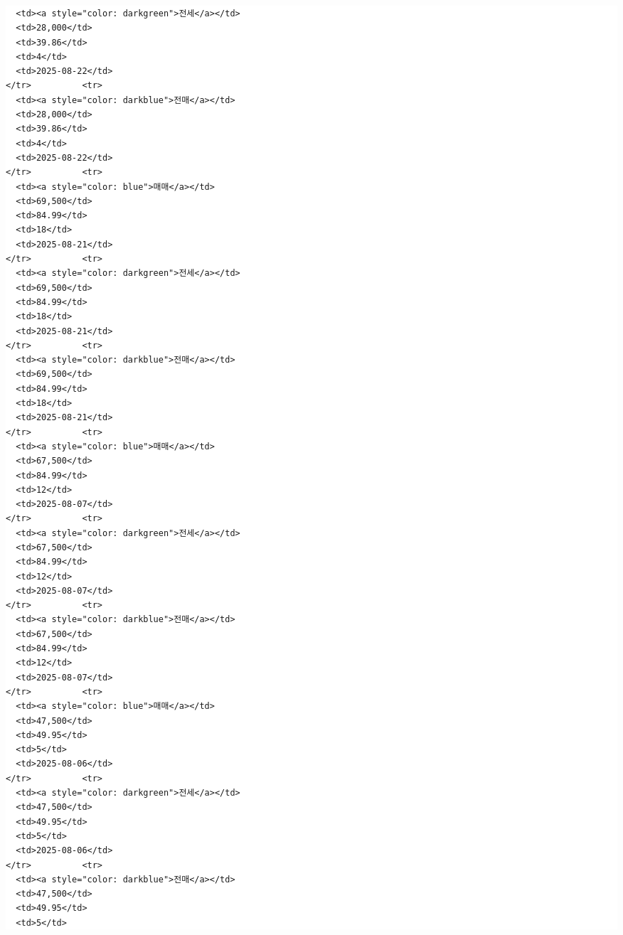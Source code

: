       <td><a style="color: darkgreen">전세</a></td>
      <td>28,000</td>
      <td>39.86</td>
      <td>4</td>
      <td>2025-08-22</td>
    </tr>          <tr>
      <td><a style="color: darkblue">전매</a></td>
      <td>28,000</td>
      <td>39.86</td>
      <td>4</td>
      <td>2025-08-22</td>
    </tr>          <tr>
      <td><a style="color: blue">매매</a></td>
      <td>69,500</td>
      <td>84.99</td>
      <td>18</td>
      <td>2025-08-21</td>
    </tr>          <tr>
      <td><a style="color: darkgreen">전세</a></td>
      <td>69,500</td>
      <td>84.99</td>
      <td>18</td>
      <td>2025-08-21</td>
    </tr>          <tr>
      <td><a style="color: darkblue">전매</a></td>
      <td>69,500</td>
      <td>84.99</td>
      <td>18</td>
      <td>2025-08-21</td>
    </tr>          <tr>
      <td><a style="color: blue">매매</a></td>
      <td>67,500</td>
      <td>84.99</td>
      <td>12</td>
      <td>2025-08-07</td>
    </tr>          <tr>
      <td><a style="color: darkgreen">전세</a></td>
      <td>67,500</td>
      <td>84.99</td>
      <td>12</td>
      <td>2025-08-07</td>
    </tr>          <tr>
      <td><a style="color: darkblue">전매</a></td>
      <td>67,500</td>
      <td>84.99</td>
      <td>12</td>
      <td>2025-08-07</td>
    </tr>          <tr>
      <td><a style="color: blue">매매</a></td>
      <td>47,500</td>
      <td>49.95</td>
      <td>5</td>
      <td>2025-08-06</td>
    </tr>          <tr>
      <td><a style="color: darkgreen">전세</a></td>
      <td>47,500</td>
      <td>49.95</td>
      <td>5</td>
      <td>2025-08-06</td>
    </tr>          <tr>
      <td><a style="color: darkblue">전매</a></td>
      <td>47,500</td>
      <td>49.95</td>
      <td>5</td>